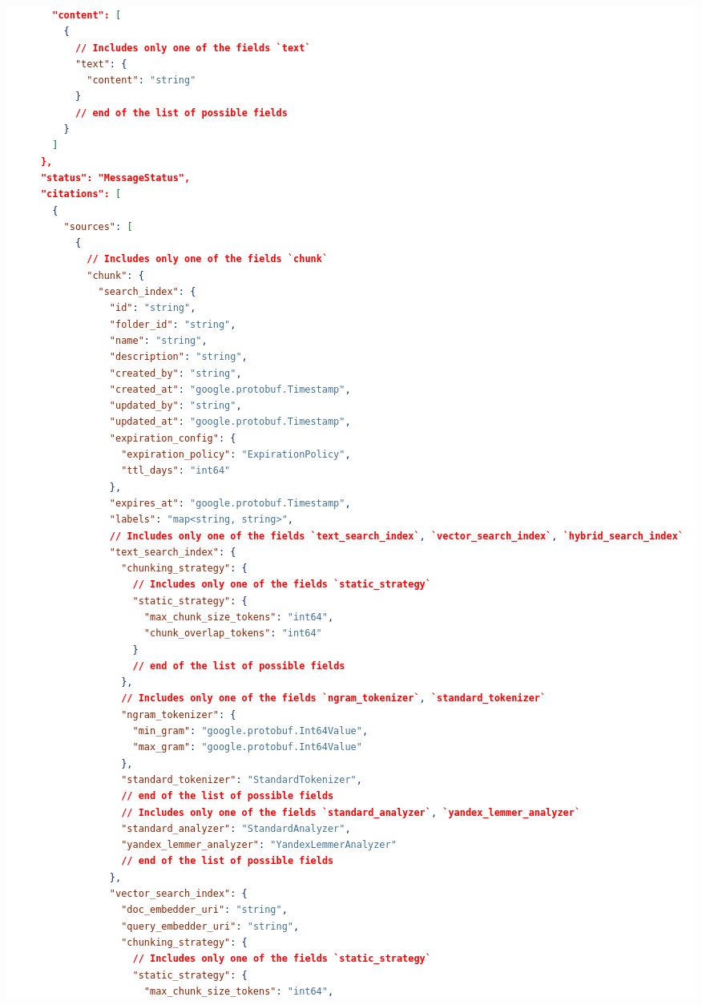 ```json
        "content": [
          {
            // Includes only one of the fields `text`
            "text": {
              "content": "string"
            }
            // end of the list of possible fields
          }
        ]
      },
      "status": "MessageStatus",
      "citations": [
        {
          "sources": [
            {
              // Includes only one of the fields `chunk`
              "chunk": {
                "search_index": {
                  "id": "string",
                  "folder_id": "string",
                  "name": "string",
                  "description": "string",
                  "created_by": "string",
                  "created_at": "google.protobuf.Timestamp",
                  "updated_by": "string",
                  "updated_at": "google.protobuf.Timestamp",
                  "expiration_config": {
                    "expiration_policy": "ExpirationPolicy",
                    "ttl_days": "int64"
                  },
                  "expires_at": "google.protobuf.Timestamp",
                  "labels": "map<string, string>",
                  // Includes only one of the fields `text_search_index`, `vector_search_index`, `hybrid_search_index`
                  "text_search_index": {
                    "chunking_strategy": {
                      // Includes only one of the fields `static_strategy`
                      "static_strategy": {
                        "max_chunk_size_tokens": "int64",
                        "chunk_overlap_tokens": "int64"
                      }
                      // end of the list of possible fields
                    },
                    // Includes only one of the fields `ngram_tokenizer`, `standard_tokenizer`
                    "ngram_tokenizer": {
                      "min_gram": "google.protobuf.Int64Value",
                      "max_gram": "google.protobuf.Int64Value"
                    },
                    "standard_tokenizer": "StandardTokenizer",
                    // end of the list of possible fields
                    // Includes only one of the fields `standard_analyzer`, `yandex_lemmer_analyzer`
                    "standard_analyzer": "StandardAnalyzer",
                    "yandex_lemmer_analyzer": "YandexLemmerAnalyzer"
                    // end of the list of possible fields
                  },
                  "vector_search_index": {
                    "doc_embedder_uri": "string",
                    "query_embedder_uri": "string",
                    "chunking_strategy": {
                      // Includes only one of the fields `static_strategy`
                      "static_strategy": {
                        "max_chunk_size_tokens": "int64",
```